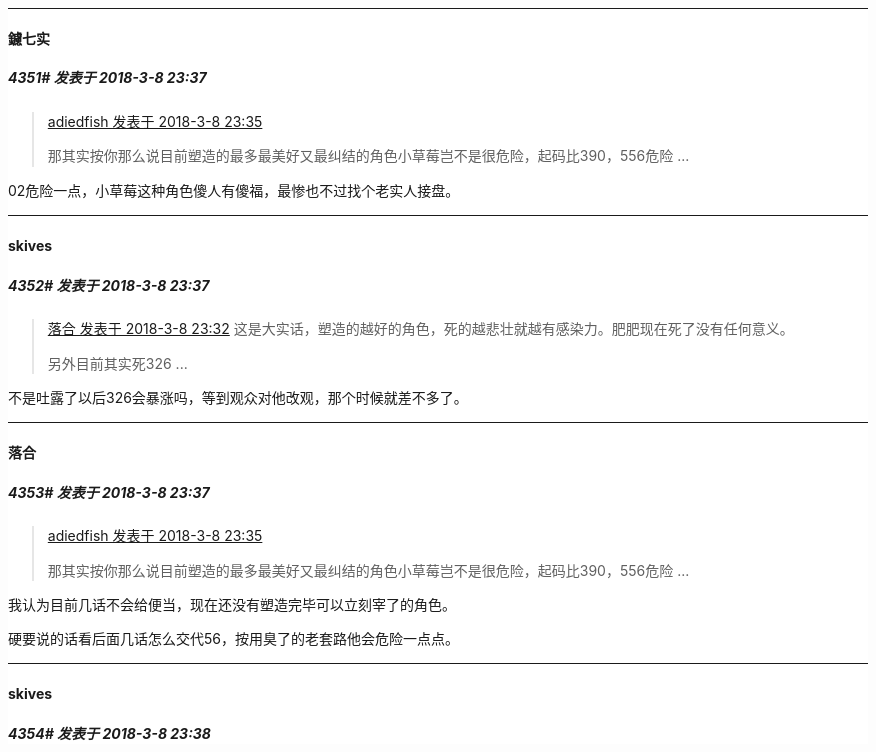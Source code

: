 

*****

####  鑢七实  
##### 4351#       发表于 2018-3-8 23:37



<blockquote><a href="httphttps://bbs.saraba1st.com/2b/forum.php?mod=redirect&amp;goto=findpost&amp;pid=38789024&amp;ptid=1585473" target="_blank">adiedfish 发表于 2018-3-8 23:35</a>

那其实按你那么说目前塑造的最多最美好又最纠结的角色小草莓岂不是很危险，起码比390，556危险 ...</blockquote>
02危险一点，小草莓这种角色傻人有傻福，最惨也不过找个老实人接盘。







*****

####  skives  
##### 4352#       发表于 2018-3-8 23:37



<blockquote><a href="httphttps://bbs.saraba1st.com/2b/forum.php?mod=redirect&amp;goto=findpost&amp;pid=38788994&amp;ptid=1585473" target="_blank">落合 发表于 2018-3-8 23:32</a>
这是大实话，塑造的越好的角色，死的越悲壮就越有感染力。肥肥现在死了没有任何意义。


另外目前其实死326 ...</blockquote>
不是吐露了以后326会暴涨吗，等到观众对他改观，那个时候就差不多了。







*****

####  落合  
##### 4353#       发表于 2018-3-8 23:37



<blockquote><a href="httphttps://bbs.saraba1st.com/2b/forum.php?mod=redirect&amp;goto=findpost&amp;pid=38789024&amp;ptid=1585473" target="_blank">adiedfish 发表于 2018-3-8 23:35</a>

那其实按你那么说目前塑造的最多最美好又最纠结的角色小草莓岂不是很危险，起码比390，556危险 ...</blockquote>
我认为目前几话不会给便当，现在还没有塑造完毕可以立刻宰了的角色。

硬要说的话看后面几话怎么交代56，按用臭了的老套路他会危险一点点。







*****

####  skives  
##### 4354#       发表于 2018-3-8 23:38
